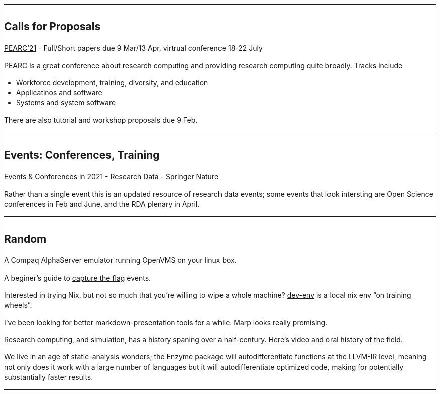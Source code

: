 <hr />
<h2 id="calls-for-proposals">Calls for Proposals</h2>

<p><a href="https://pearc.acm.org/pearc21/call-for-participation/">PEARC’21</a> - Full/Short papers due 9 Mar/13 Apr, virtrual conference 18-22 July</p>

<p>PEARC is a great conference about research computing and providing research computing quite broadly.   Tracks include</p>

<ul>
  <li>Workforce development, training, diversity, and education</li>
  <li>Applicatinos and software</li>
  <li>Systems and system software</li>
</ul>

<p>There are also tutorial and workshop proposals due 9 Feb.</p>

<hr />
<h2 id="events-conferences-training">Events: Conferences, Training</h2>

<p><a href="https://researchdata.springernature.com/posts/research-data-events-in-2021-5d3034a9-6d8c-45d2-bb93-81dee7d27cf1">Events &amp; Conferences in 2021 - Research Data</a> - Springer Nature</p>

<p>Rather than a single event this is an updated resource of research data events; some events that look intersting are Open Science conferences in Feb and June, and the RDA plenary in April.</p>

<hr />
<h2 id="random">Random</h2>

<p>A <a href="https://github.com/lenticularis39/axpbox">Compaq AlphaServer emulator running OpenVMS</a> on your linux box.</p>

<p>A beginer’s guide to <a href="https://jaimelightfoot.com/blog/so-you-want-to-ctf-a-beginners-guide/">capture the flag</a> events.</p>

<p>Interested in trying Nix, but not so much that you’re willing to wipe a whole machine?  <a href="https://github.com/digital-asset/dev-env">dev-env</a> is a local nix env “on training wheels”.</p>

<p>I’ve been looking for better markdown-presentation tools for a while.  <a href="https://marp.app/#get-started">Marp</a> looks really promising.</p>

<p>Research computing, and simulation, has a history spaning over a half-century.  Here’s <a href="https://d.lib.ncsu.edu/computer-simulation/">video and oral history of the field</a>.</p>

<p>We live in an age of static-analysis wonders; the <a href="https://enzyme.mit.edu">Enzyme</a> package will autodifferentiate functions at the LLVM-IR level, meaning not only does it work with a large number of languages but it will autodifferentiate optimized code, making for potentially substantially faster results.</p>

<hr />